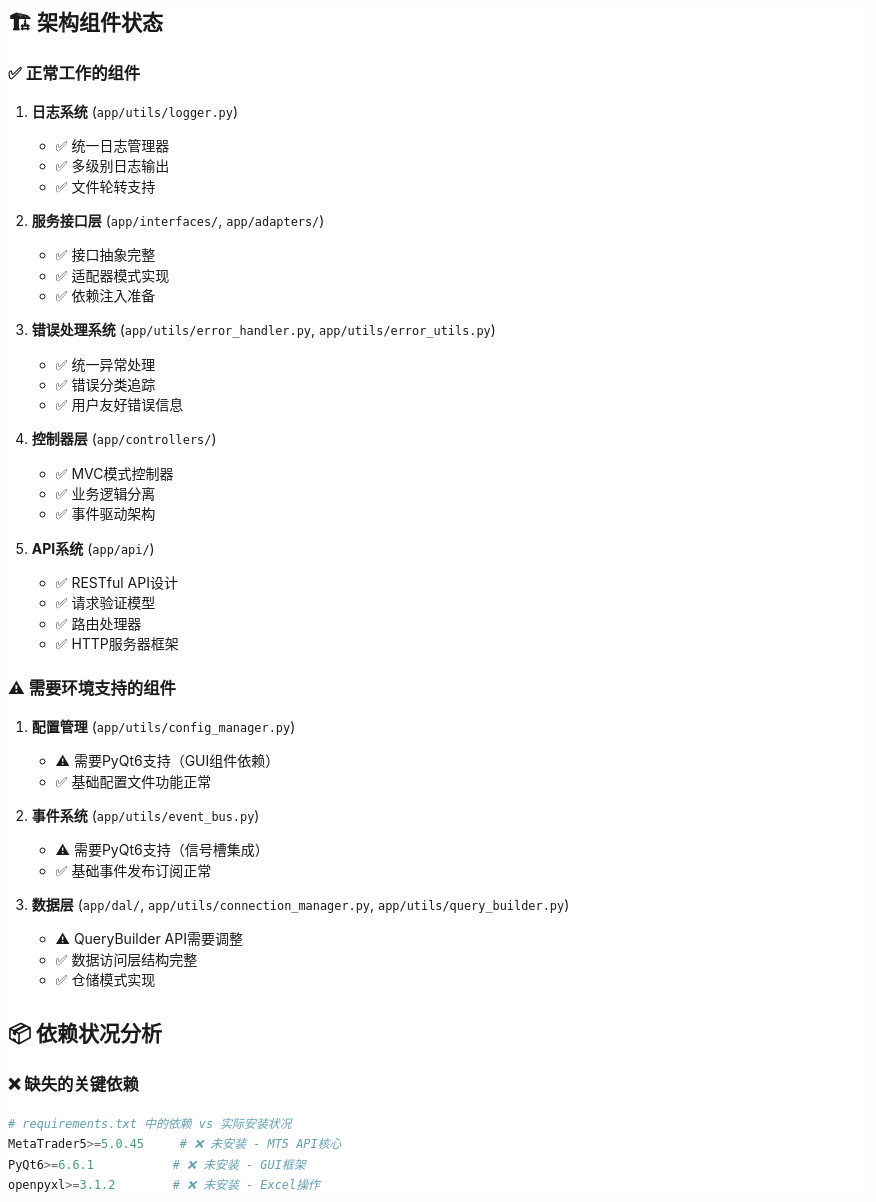 ## 🏗️ 架构组件状态

### ✅ 正常工作的组件

1. **日志系统** (`app/utils/logger.py`)
   - ✅ 统一日志管理器
   - ✅ 多级别日志输出
   - ✅ 文件轮转支持

2. **服务接口层** (`app/interfaces/`, `app/adapters/`)
   - ✅ 接口抽象完整
   - ✅ 适配器模式实现
   - ✅ 依赖注入准备

3. **错误处理系统** (`app/utils/error_handler.py`, `app/utils/error_utils.py`)
   - ✅ 统一异常处理
   - ✅ 错误分类追踪
   - ✅ 用户友好错误信息

4. **控制器层** (`app/controllers/`)
   - ✅ MVC模式控制器
   - ✅ 业务逻辑分离
   - ✅ 事件驱动架构

5. **API系统** (`app/api/`)
   - ✅ RESTful API设计
   - ✅ 请求验证模型
   - ✅ 路由处理器
   - ✅ HTTP服务器框架

### ⚠️ 需要环境支持的组件

1. **配置管理** (`app/utils/config_manager.py`)
   - ⚠️ 需要PyQt6支持（GUI组件依赖）
   - ✅ 基础配置文件功能正常

2. **事件系统** (`app/utils/event_bus.py`)
   - ⚠️ 需要PyQt6支持（信号槽集成）
   - ✅ 基础事件发布订阅正常

3. **数据层** (`app/dal/`, `app/utils/connection_manager.py`, `app/utils/query_builder.py`)
   - ⚠️ QueryBuilder API需要调整
   - ✅ 数据访问层结构完整
   - ✅ 仓储模式实现

## 📦 依赖状况分析

### ❌ 缺失的关键依赖

```python
# requirements.txt 中的依赖 vs 实际安装状况
MetaTrader5>=5.0.45     # ❌ 未安装 - MT5 API核心
PyQt6>=6.6.1           # ❌ 未安装 - GUI框架
openpyxl>=3.1.2        # ❌ 未安装 - Excel操作
```

